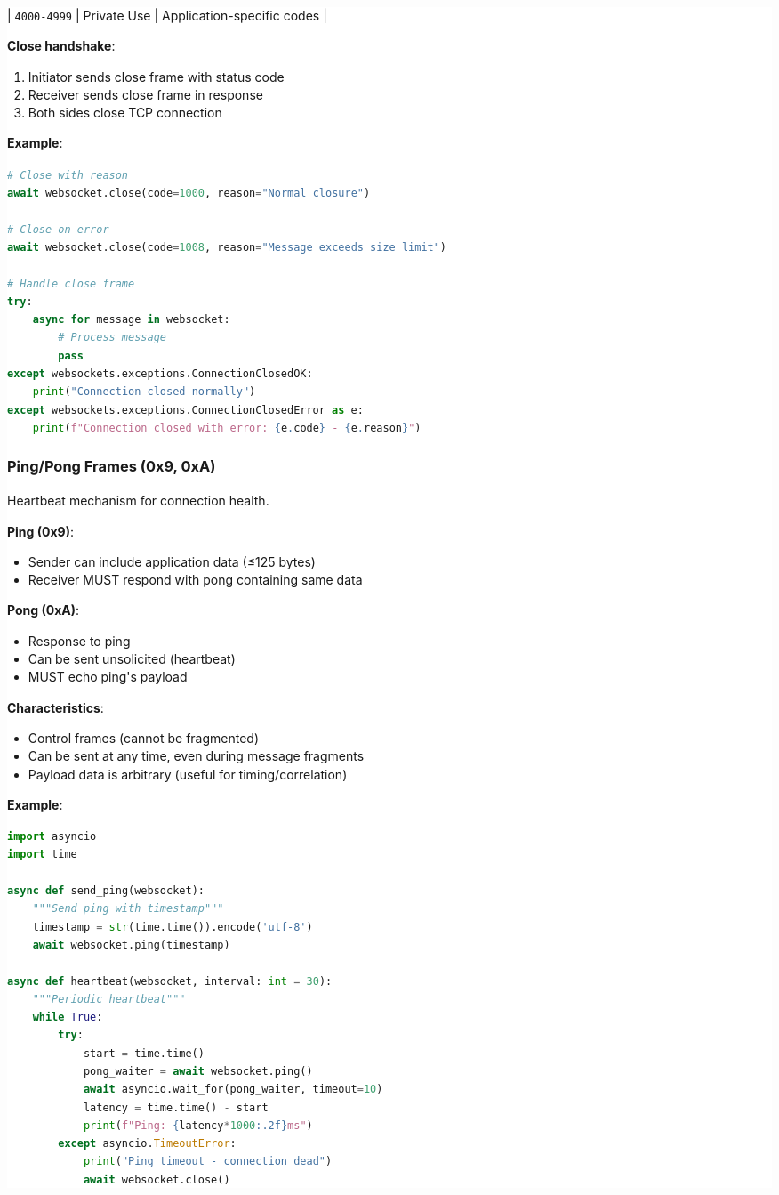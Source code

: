 | `4000-4999` | Private Use | Application-specific codes |

**Close handshake**:
1. Initiator sends close frame with status code
2. Receiver sends close frame in response
3. Both sides close TCP connection

**Example**:
```python
# Close with reason
await websocket.close(code=1000, reason="Normal closure")

# Close on error
await websocket.close(code=1008, reason="Message exceeds size limit")

# Handle close frame
try:
    async for message in websocket:
        # Process message
        pass
except websockets.exceptions.ConnectionClosedOK:
    print("Connection closed normally")
except websockets.exceptions.ConnectionClosedError as e:
    print(f"Connection closed with error: {e.code} - {e.reason}")
```

### Ping/Pong Frames (0x9, 0xA)

Heartbeat mechanism for connection health.

**Ping (0x9)**:
- Sender can include application data (≤125 bytes)
- Receiver MUST respond with pong containing same data

**Pong (0xA)**:
- Response to ping
- Can be sent unsolicited (heartbeat)
- MUST echo ping's payload

**Characteristics**:
- Control frames (cannot be fragmented)
- Can be sent at any time, even during message fragments
- Payload data is arbitrary (useful for timing/correlation)

**Example**:
```python
import asyncio
import time

async def send_ping(websocket):
    """Send ping with timestamp"""
    timestamp = str(time.time()).encode('utf-8')
    await websocket.ping(timestamp)

async def heartbeat(websocket, interval: int = 30):
    """Periodic heartbeat"""
    while True:
        try:
            start = time.time()
            pong_waiter = await websocket.ping()
            await asyncio.wait_for(pong_waiter, timeout=10)
            latency = time.time() - start
            print(f"Ping: {latency*1000:.2f}ms")
        except asyncio.TimeoutError:
            print("Ping timeout - connection dead")
            await websocket.close()
```